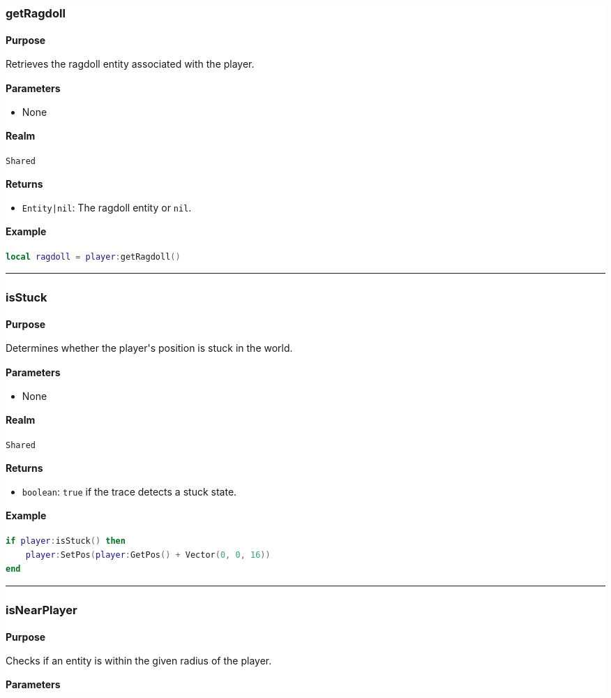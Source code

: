 
### getRagdoll

**Purpose**

Retrieves the ragdoll entity associated with the player.

**Parameters**

* None

**Realm**

`Shared`

**Returns**

* `Entity|nil`: The ragdoll entity or `nil`.

**Example**

```lua
local ragdoll = player:getRagdoll()
```

---

### isStuck

**Purpose**

Determines whether the player's position is stuck in the world.

**Parameters**

* None

**Realm**

`Shared`

**Returns**

* `boolean`: `true` if the trace detects a stuck state.

**Example**

```lua
if player:isStuck() then
    player:SetPos(player:GetPos() + Vector(0, 0, 16))
end
```

---

### isNearPlayer

**Purpose**

Checks if an entity is within the given radius of the player.

**Parameters**
